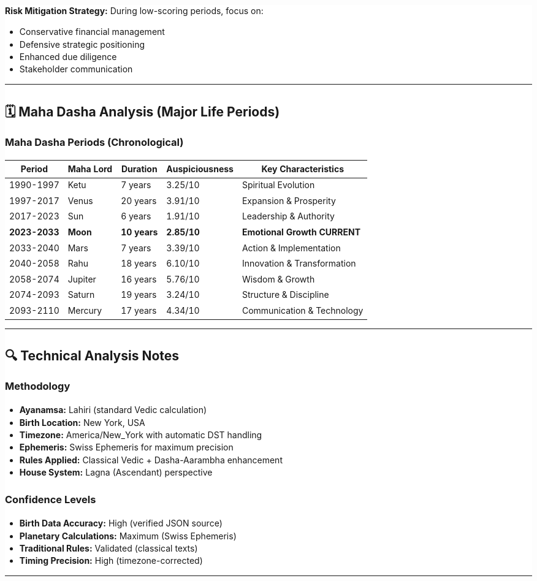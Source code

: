 **Risk Mitigation Strategy:** During low-scoring periods, focus on:
- Conservative financial management
- Defensive strategic positioning
- Enhanced due diligence
- Stakeholder communication

---

## 🗓️ Maha Dasha Analysis (Major Life Periods)

### Maha Dasha Periods (Chronological)

| Period | Maha Lord | Duration | Auspiciousness | Key Characteristics |
|--------|-----------|----------|----------------|-------------------|
| 1990-1997 | Ketu | 7 years | 3.25/10 | Spiritual Evolution |
| 1997-2017 | Venus | 20 years | 3.91/10 | Expansion & Prosperity |
| 2017-2023 | Sun | 6 years | 1.91/10 | Leadership & Authority |
| **2023-2033** | **Moon** | **10 years** | **2.85/10** | **Emotional Growth **CURRENT**** |
| 2033-2040 | Mars | 7 years | 3.39/10 | Action & Implementation |
| 2040-2058 | Rahu | 18 years | 6.10/10 | Innovation & Transformation |
| 2058-2074 | Jupiter | 16 years | 5.76/10 | Wisdom & Growth |
| 2074-2093 | Saturn | 19 years | 3.24/10 | Structure & Discipline |
| 2093-2110 | Mercury | 17 years | 4.34/10 | Communication & Technology |

---

## 🔍 Technical Analysis Notes

### Methodology
- **Ayanamsa:** Lahiri (standard Vedic calculation)
- **Birth Location:** New York, USA
- **Timezone:** America/New_York with automatic DST handling
- **Ephemeris:** Swiss Ephemeris for maximum precision
- **Rules Applied:** Classical Vedic + Dasha-Aarambha enhancement
- **House System:** Lagna (Ascendant) perspective

### Confidence Levels
- **Birth Data Accuracy:** High (verified JSON source)
- **Planetary Calculations:** Maximum (Swiss Ephemeris)
- **Traditional Rules:** Validated (classical texts)
- **Timing Precision:** High (timezone-corrected)

---
